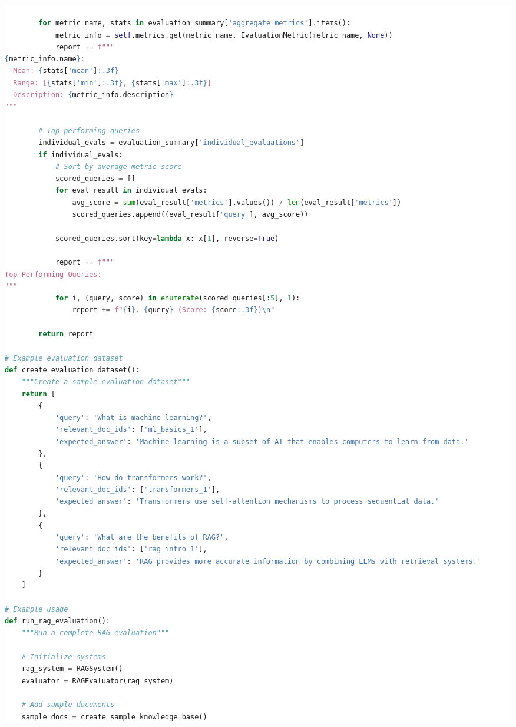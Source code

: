 ```python
        
        for metric_name, stats in evaluation_summary['aggregate_metrics'].items():
            metric_info = self.metrics.get(metric_name, EvaluationMetric(metric_name, None))
            report += f"""
{metric_info.name}:
  Mean: {stats['mean']:.3f}
  Range: [{stats['min']:.3f}, {stats['max']:.3f}]
  Description: {metric_info.description}
"""
        
        # Top performing queries
        individual_evals = evaluation_summary['individual_evaluations']
        if individual_evals:
            # Sort by average metric score
            scored_queries = []
            for eval_result in individual_evals:
                avg_score = sum(eval_result['metrics'].values()) / len(eval_result['metrics'])
                scored_queries.append((eval_result['query'], avg_score))
            
            scored_queries.sort(key=lambda x: x[1], reverse=True)
            
            report += f"""
Top Performing Queries:
"""
            for i, (query, score) in enumerate(scored_queries[:5], 1):
                report += f"{i}. {query} (Score: {score:.3f})\n"
        
        return report

# Example evaluation dataset
def create_evaluation_dataset():
    """Create a sample evaluation dataset"""
    return [
        {
            'query': 'What is machine learning?',
            'relevant_doc_ids': ['ml_basics_1'],
            'expected_answer': 'Machine learning is a subset of AI that enables computers to learn from data.'
        },
        {
            'query': 'How do transformers work?',
            'relevant_doc_ids': ['transformers_1'],
            'expected_answer': 'Transformers use self-attention mechanisms to process sequential data.'
        },
        {
            'query': 'What are the benefits of RAG?',
            'relevant_doc_ids': ['rag_intro_1'],
            'expected_answer': 'RAG provides more accurate information by combining LLMs with retrieval systems.'
        }
    ]

# Example usage
def run_rag_evaluation():
    """Run a complete RAG evaluation"""
    
    # Initialize systems
    rag_system = RAGSystem()
    evaluator = RAGEvaluator(rag_system)
    
    # Add sample documents
    sample_docs = create_sample_knowledge_base()
```